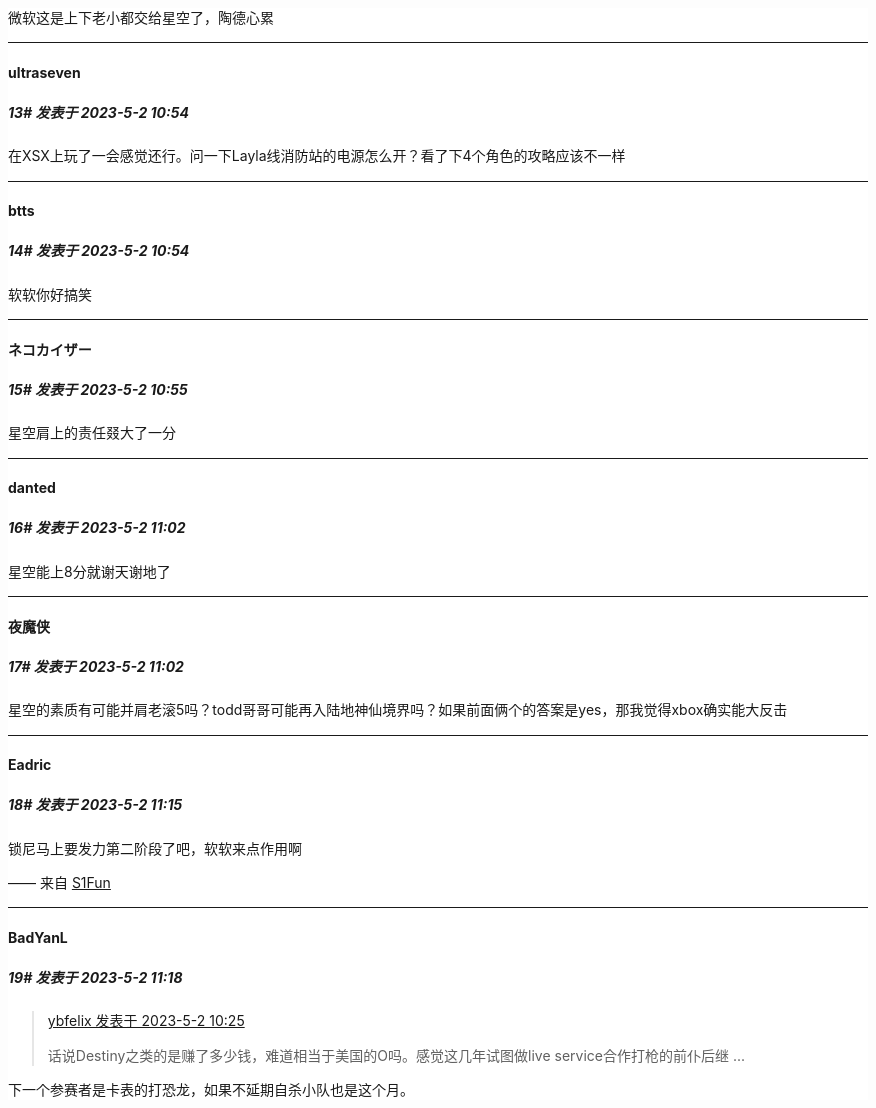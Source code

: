 微软这是上下老小都交给星空了，陶德心累

*****

####  ultraseven  
##### 13#       发表于 2023-5-2 10:54

在XSX上玩了一会感觉还行。问一下Layla线消防站的电源怎么开？看了下4个角色的攻略应该不一样

*****

####  btts  
##### 14#       发表于 2023-5-2 10:54

软软你好搞笑

*****

####  ネコカイザー  
##### 15#       发表于 2023-5-2 10:55

星空肩上的责任叕大了一分

*****

####  danted  
##### 16#       发表于 2023-5-2 11:02

星空能上8分就谢天谢地了

*****

####  夜魔侠  
##### 17#       发表于 2023-5-2 11:02

星空的素质有可能并肩老滚5吗？todd哥哥可能再入陆地神仙境界吗？如果前面俩个的答案是yes，那我觉得xbox确实能大反击

*****

####  Eadric  
##### 18#       发表于 2023-5-2 11:15

锁尼马上要发力第二阶段了吧，软软来点作用啊

—— 来自 [S1Fun](https://s1fun.koalcat.com)

*****

####  BadYanL  
##### 19#       发表于 2023-5-2 11:18

<blockquote><a href="httphttps://bbs.saraba1st.com/2b/forum.php?mod=redirect&amp;goto=findpost&amp;pid=60692806&amp;ptid=2132724" target="_blank">ybfelix 发表于 2023-5-2 10:25</a>

话说Destiny之类的是赚了多少钱，难道相当于美国的O吗。感觉这几年试图做live service合作打枪的前仆后继 ...</blockquote>
下一个参赛者是卡表的打恐龙，如果不延期自杀小队也是这个月。
